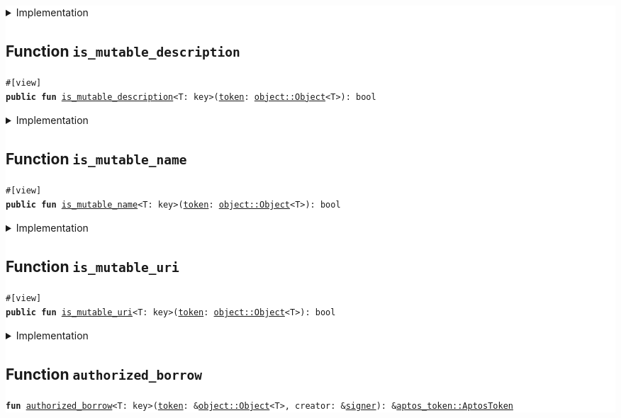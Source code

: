 

<details><summary>Implementation</summary></details>

<a id="0x4_aptos_token_is_mutable_description"></a>

## Function `is_mutable_description`



<pre><code>#[view]
<b>public</b> <b>fun</b> <a href="aptos_token.md#0x4_aptos_token_is_mutable_description">is_mutable_description</a>&lt;T: key&gt;(<a href="token.md#0x4_token">token</a>: <a href="../../aptos-framework/doc/object.md#0x1_object_Object">object::Object</a>&lt;T&gt;): bool
</code></pre>



<details><summary>Implementation</summary></details>

<a id="0x4_aptos_token_is_mutable_name"></a>

## Function `is_mutable_name`



<pre><code>#[view]
<b>public</b> <b>fun</b> <a href="aptos_token.md#0x4_aptos_token_is_mutable_name">is_mutable_name</a>&lt;T: key&gt;(<a href="token.md#0x4_token">token</a>: <a href="../../aptos-framework/doc/object.md#0x1_object_Object">object::Object</a>&lt;T&gt;): bool
</code></pre>



<details><summary>Implementation</summary></details>

<a id="0x4_aptos_token_is_mutable_uri"></a>

## Function `is_mutable_uri`



<pre><code>#[view]
<b>public</b> <b>fun</b> <a href="aptos_token.md#0x4_aptos_token_is_mutable_uri">is_mutable_uri</a>&lt;T: key&gt;(<a href="token.md#0x4_token">token</a>: <a href="../../aptos-framework/doc/object.md#0x1_object_Object">object::Object</a>&lt;T&gt;): bool
</code></pre>



<details><summary>Implementation</summary></details>

<a id="0x4_aptos_token_authorized_borrow"></a>

## Function `authorized_borrow`



<pre><code><b>fun</b> <a href="aptos_token.md#0x4_aptos_token_authorized_borrow">authorized_borrow</a>&lt;T: key&gt;(<a href="token.md#0x4_token">token</a>: &<a href="../../aptos-framework/doc/object.md#0x1_object_Object">object::Object</a>&lt;T&gt;, creator: &<a href="../../aptos-framework/../aptos-stdlib/../move-stdlib/doc/signer.md#0x1_signer">signer</a>): &<a href="aptos_token.md#0x4_aptos_token_AptosToken">aptos_token::AptosToken</a>
</code></pre>
